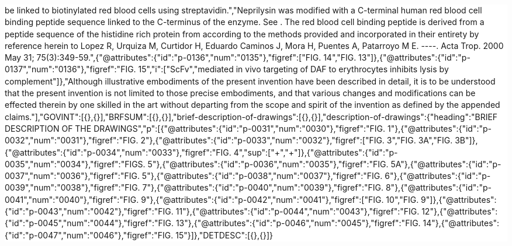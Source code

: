 be linked to biotinylated red blood cells using streptavidin.","Neprilysin was modified with a C-terminal human red blood cell binding peptide sequence linked to the C-terminus of the enzyme. See . The red blood cell binding peptide is derived from a peptide sequence of the histidine rich protein from according to the methods provided and incorporated in their entirety by reference herein to Lopez R, Urquiza M, Curtidor H, Eduardo Caminos J, Mora H, Puentes A, Patarroyo M E. ----. Acta Trop. 2000 May 31; 75(3):349-59.",{"@attributes":{"id":"p-0136","num":"0135"},"figref":["FIG. 14","FIG. 13"]},{"@attributes":{"id":"p-0137","num":"0136"},"figref":"FIG. 15","i":["ScFv","mediated in vivo targeting of DAF to erythrocytes inhibits lysis by complement"]},"Although illustrative embodiments of the present invention have been described in detail, it is to be understood that the present invention is not limited to those precise embodiments, and that various changes and modifications can be effected therein by one skilled in the art without departing from the scope and spirit of the invention as defined by the appended claims."],"GOVINT":[{},{}],"BRFSUM":[{},{}],"brief-description-of-drawings":[{},{}],"description-of-drawings":{"heading":"BRIEF DESCRIPTION OF THE DRAWINGS","p":[{"@attributes":{"id":"p-0031","num":"0030"},"figref":"FIG. 1"},{"@attributes":{"id":"p-0032","num":"0031"},"figref":"FIG. 2"},{"@attributes":{"id":"p-0033","num":"0032"},"figref":["FIG. 3","FIG. 3A","FIG. 3B"]},{"@attributes":{"id":"p-0034","num":"0033"},"figref":"FIG. 4","sup":["+","+"]},{"@attributes":{"id":"p-0035","num":"0034"},"figref":"FIGS. 5"},{"@attributes":{"id":"p-0036","num":"0035"},"figref":"FIG. 5A"},{"@attributes":{"id":"p-0037","num":"0036"},"figref":"FIG. 5"},{"@attributes":{"id":"p-0038","num":"0037"},"figref":"FIG. 6"},{"@attributes":{"id":"p-0039","num":"0038"},"figref":"FIG. 7"},{"@attributes":{"id":"p-0040","num":"0039"},"figref":"FIG. 8"},{"@attributes":{"id":"p-0041","num":"0040"},"figref":"FIG. 9"},{"@attributes":{"id":"p-0042","num":"0041"},"figref":["FIG. 10","FIG. 9"]},{"@attributes":{"id":"p-0043","num":"0042"},"figref":"FIG. 11"},{"@attributes":{"id":"p-0044","num":"0043"},"figref":"FIG. 12"},{"@attributes":{"id":"p-0045","num":"0044"},"figref":"FIG. 13"},{"@attributes":{"id":"p-0046","num":"0045"},"figref":"FIG. 14"},{"@attributes":{"id":"p-0047","num":"0046"},"figref":"FIG. 15"}]},"DETDESC":[{},{}]}
